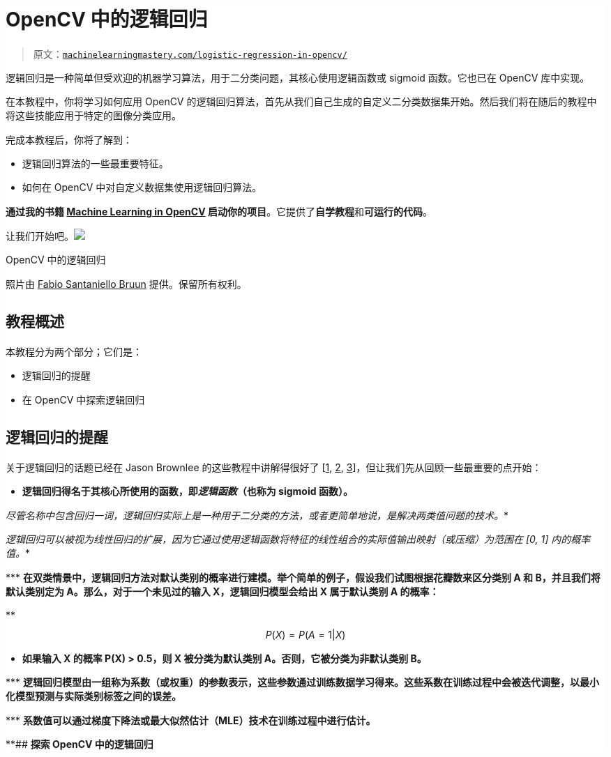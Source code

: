 # OpenCV 中的逻辑回归

> 原文：[`machinelearningmastery.com/logistic-regression-in-opencv/`](https://machinelearningmastery.com/logistic-regression-in-opencv/)

逻辑回归是一种简单但受欢迎的机器学习算法，用于二分类问题，其核心使用逻辑函数或 sigmoid 函数。它也已在 OpenCV 库中实现。

在本教程中，你将学习如何应用 OpenCV 的逻辑回归算法，首先从我们自己生成的自定义二分类数据集开始。然后我们将在随后的教程中将这些技能应用于特定的图像分类应用。

完成本教程后，你将了解到：

+   逻辑回归算法的一些最重要特征。

+   如何在 OpenCV 中对自定义数据集使用逻辑回归算法。

**通过我的书籍 [Machine Learning in OpenCV](https://machinelearning.samcart.com/products/machine-learning-opencv/) 启动你的项目**。它提供了**自学教程**和**可运行的代码**。

让我们开始吧。![](https://machinelearningmastery.com/wp-content/uploads/2023/12/logistic_cover-scaled.jpg)

OpenCV 中的逻辑回归

照片由 [Fabio Santaniello Bruun](https://unsplash.com/photos/aerial-phoography-of-road-near-river-and-green-leafed-trees-Ke-ENe3ByiQ) 提供。保留所有权利。

## **教程概述**

本教程分为两个部分；它们是：

+   逻辑回归的提醒

+   在 OpenCV 中探索逻辑回归

## **逻辑回归的提醒**

关于逻辑回归的话题已经在 Jason Brownlee 的这些教程中讲解得很好了 [[1](https://machinelearningmastery.com/logistic-regression-for-machine-learning/), [2](https://machinelearningmastery.com/logistic-regression-tutorial-for-machine-learning/), [3](https://machinelearningmastery.com/implement-logistic-regression-stochastic-gradient-descent-scratch-python/)]，但让我们先从回顾一些最重要的点开始：

+   **逻辑回归得名于其核心所使用的函数，即*逻辑函数*（也称为 sigmoid 函数）。**

***尽管名称中包含*回归*一词，逻辑回归实际上是一种用于二分类的方法，或者更简单地说，是解决两类值问题的技术。**

***逻辑回归可以被视为线性回归的扩展，因为它通过使用逻辑函数将特征的线性组合的实际值输出映射（或*压缩*）为范围在 [0, 1] 内的概率值。**

***   **在双类情景中，逻辑回归方法对默认类别的概率进行建模。举个简单的例子，假设我们试图根据花瓣数来区分类别 A 和 B，并且我们将默认类别定为 A。那么，对于一个未见过的输入 X，逻辑回归模型会给出 X 属于默认类别 A 的概率：**

**$$ P(X) = P(A = 1 | X) $$

+   **如果输入 X 的概率 P(X) > 0.5，则 X 被分类为默认类别 A。否则，它被分类为非默认类别 B。**

***   **逻辑回归模型由一组称为系数（或权重）的参数表示，这些参数通过训练数据学习得来。这些系数在训练过程中会被迭代调整，以最小化模型预测与实际类别标签之间的误差。**

***   **系数值可以通过梯度下降法或最大似然估计（MLE）技术在训练过程中进行估计。**

**## **探索 OpenCV 中的逻辑回归**
